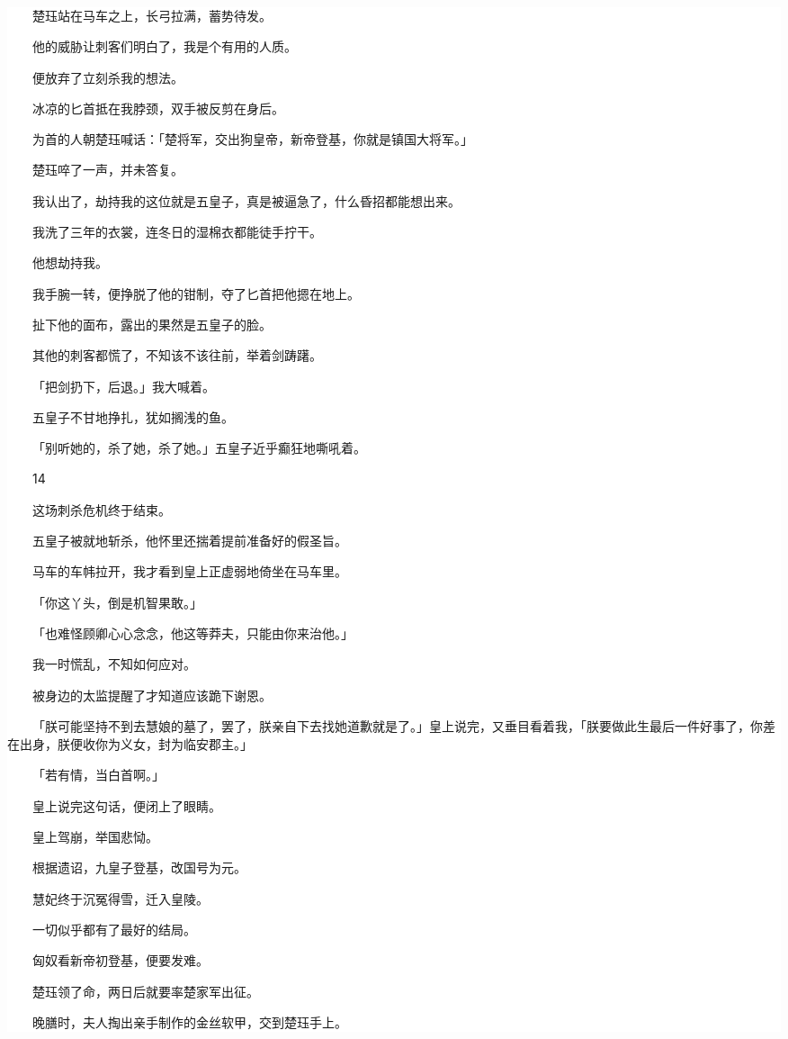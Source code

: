 &emsp;&emsp;楚珏站在马车之上，长弓拉满，蓄势待发。  
  
&emsp;&emsp;他的威胁让刺客们明白了，我是个有用的人质。  
  
&emsp;&emsp;便放弃了立刻杀我的想法。  
  
&emsp;&emsp;冰凉的匕首抵在我脖颈，双手被反剪在身后。  
  
&emsp;&emsp;为首的人朝楚珏喊话：「楚将军，交出狗皇帝，新帝登基，你就是镇国大将军。」  
  
&emsp;&emsp;楚珏啐了一声，并未答复。  
  
&emsp;&emsp;我认出了，劫持我的这位就是五皇子，真是被逼急了，什么昏招都能想出来。  
  
&emsp;&emsp;我洗了三年的衣裳，连冬日的湿棉衣都能徒手拧干。  
  
&emsp;&emsp;他想劫持我。  
  
&emsp;&emsp;我手腕一转，便挣脱了他的钳制，夺了匕首把他摁在地上。  
  
&emsp;&emsp;扯下他的面布，露出的果然是五皇子的脸。  
  
&emsp;&emsp;其他的刺客都慌了，不知该不该往前，举着剑踌躇。  
  
&emsp;&emsp;「把剑扔下，后退。」我大喊着。  
  
&emsp;&emsp;五皇子不甘地挣扎，犹如搁浅的鱼。  
  
&emsp;&emsp;「别听她的，杀了她，杀了她。」五皇子近乎癫狂地嘶吼着。  
  
&emsp;&emsp;14  
  
&emsp;&emsp;这场刺杀危机终于结束。  
  
&emsp;&emsp;五皇子被就地斩杀，他怀里还揣着提前准备好的假圣旨。  
  
&emsp;&emsp;马车的车帏拉开，我才看到皇上正虚弱地倚坐在马车里。  
  
&emsp;&emsp;「你这丫头，倒是机智果敢。」  
  
&emsp;&emsp;「也难怪顾卿心心念念，他这等莽夫，只能由你来治他。」  
  
&emsp;&emsp;我一时慌乱，不知如何应对。  
  
&emsp;&emsp;被身边的太监提醒了才知道应该跪下谢恩。  
  
&emsp;&emsp;「朕可能坚持不到去慧娘的墓了，罢了，朕亲自下去找她道歉就是了。」皇上说完，又垂目看着我，「朕要做此生最后一件好事了，你差在出身，朕便收你为义女，封为临安郡主。」  
  
&emsp;&emsp;「若有情，当白首啊。」  
  
&emsp;&emsp;皇上说完这句话，便闭上了眼睛。  
  
&emsp;&emsp;皇上驾崩，举国悲恸。  
  
&emsp;&emsp;根据遗诏，九皇子登基，改国号为元。  
  
&emsp;&emsp;慧妃终于沉冤得雪，迁入皇陵。  
  
&emsp;&emsp;一切似乎都有了最好的结局。  
  
&emsp;&emsp;匈奴看新帝初登基，便要发难。  
  
&emsp;&emsp;楚珏领了命，两日后就要率楚家军出征。  
  
&emsp;&emsp;晚膳时，夫人掏出亲手制作的金丝软甲，交到楚珏手上。  
  